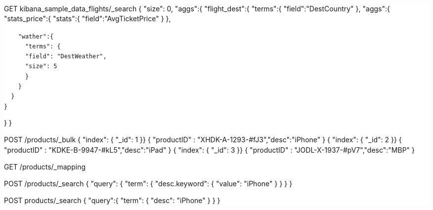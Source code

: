 
GET kibana_sample_data_flights/_search
{
  "size": 0,
  "aggs":{
    "flight_dest":{
      "terms":{
        "field":"DestCountry"
      },
      "aggs":{
        "stats_price":{
          "stats":{
          "field":"AvgTicketPrice"
          }
        },
        
        "wather":{
          "terms": {
          "field": "DestWeather",
          "size": 5
          }
        }
      }
    }
  }
}

POST /products/_bulk
    { "index": { "_id": 1 }}
    { "productID" : "XHDK-A-1293-#fJ3","desc":"iPhone" }
    { "index": { "_id": 2 }}
    { "productID" : "KDKE-B-9947-#kL5","desc":"iPad" }
    { "index": { "_id": 3 }}
    { "productID" : "JODL-X-1937-#pV7","desc":"MBP" }
    
GET /products/_mapping

POST /products/_search
{
  "query": {
    "term": {
      "desc.keyword": {
        "value": "iPhone"
      }
    }
  }
}

POST products/_search
{
  "query":{
    "term": {
      "desc": "iPhone"
    }
  }
}
